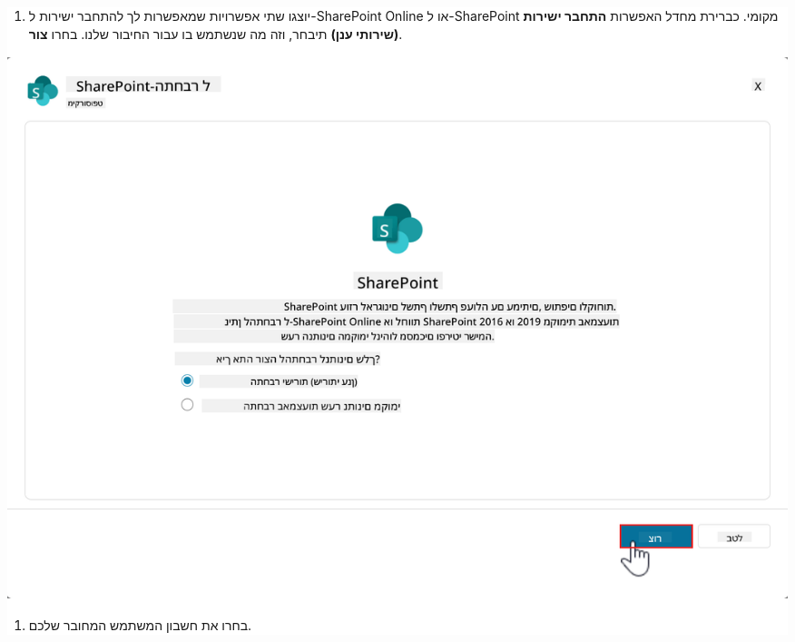 1. יוצגו שתי אפשרויות שמאפשרות לך להתחבר ישירות ל-SharePoint Online או ל-SharePoint מקומי. כברירת מחדל האפשרות **התחבר ישירות (שירותי ענן)** תיבחר, וזה מה שנשתמש בו עבור החיבור שלנו.
בחרו **צור**.

![בחרו צור](../../../../../translated_images/7.3_04_SelectCreate.f2216f1e276ed153e06d5b5d47f170a0f9cc6854aa05f0736623acb3aeee1229.he.png)

1. בחרו את חשבון המשתמש המחובר שלכם.
